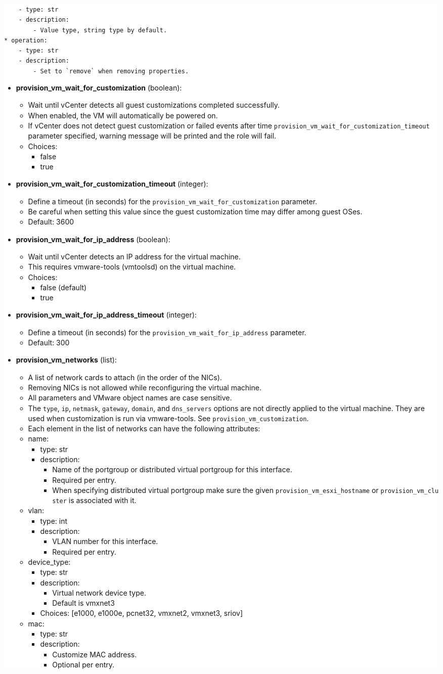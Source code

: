         - type: str
        - description:
            - Value type, string type by default.
    * operation:
        - type: str
        - description:
            - Set to `remove` when removing properties.

- **provision_vm_wait_for_customization** (boolean):
    - Wait until vCenter detects all guest customizations completed successfully.
    - When enabled, the VM will automatically be powered on.
    - If vCenter does not detect guest customization or failed events after time `provision_vm_wait_for_customization_timeout` parameter specified, warning message will be printed and the role will fail.
    - Choices:
        - false
        - true

- **provision_vm_wait_for_customization_timeout** (integer):
    - Define a timeout (in seconds) for the `provision_vm_wait_for_customization` parameter.
    - Be careful when setting this value since the guest customization time may differ among guest OSes.
    - Default: 3600

- **provision_vm_wait_for_ip_address** (boolean):
    - Wait until vCenter detects an IP address for the virtual machine.
    - This requires vmware-tools (vmtoolsd) on the virtual machine.
    - Choices:
        - false (default)
        - true

- **provision_vm_wait_for_ip_address_timeout** (integer):
    - Define a timeout (in seconds) for the `provision_vm_wait_for_ip_address` parameter.
    - Default: 300


- **provision_vm_networks** (list):
    - A list of network cards to attach (in the order of the NICs).
    - Removing NICs is not allowed while reconfiguring the virtual machine.
    - All parameters and VMware object names are case sensitive.
    - The `type`, `ip`, `netmask`, `gateway`, `domain`, and `dns_servers` options are not directly applied to the virtual machine. They are used when customization is run via vmware-tools. See `provision_vm_customization`.
    - Each element in the list of networks can have the following attributes:
    * name:
        - type: str
        - description:
            - Name of the portgroup or distributed virtual portgroup for this interface.
            - Required per entry.
            - When specifying distributed virtual portgroup make sure the given `provision_vm_esxi_hostname` or `provision_vm_cluster` is associated with it.
    * vlan:
        - type: int
        - description:
            - VLAN number for this interface.
            - Required per entry.
    * device_type:
        - type: str
        - description:
            - Virtual network device type.
            - Default is vmxnet3
        - Choices: [e1000, e1000e, pcnet32, vmxnet2, vmxnet3, sriov]
    * mac:
        - type: str
        - description:
            - Customize MAC address.
            - Optional per entry.